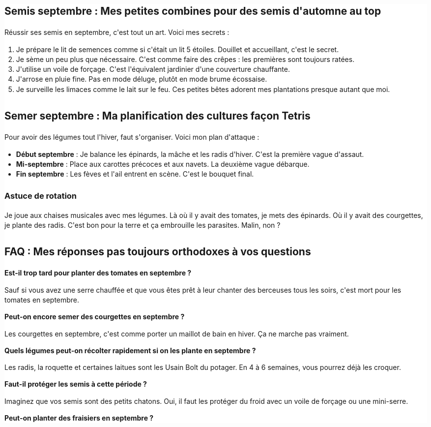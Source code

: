 ## Semis septembre : Mes petites combines pour des semis d'automne au top

Réussir ses semis en septembre, c'est tout un art. Voici mes secrets :

1. Je prépare le lit de semences comme si c'était un lit 5 étoiles. Douillet et accueillant, c'est le secret.
2. Je sème un peu plus que nécessaire. C'est comme faire des crêpes : les premières sont toujours ratées.
3. J'utilise un voile de forçage. C'est l'équivalent jardinier d'une couverture chauffante.
4. J'arrose en pluie fine. Pas en mode déluge, plutôt en mode brume écossaise.
5. Je surveille les limaces comme le lait sur le feu. Ces petites bêtes adorent mes plantations presque autant que moi.

## Semer septembre : Ma planification des cultures façon Tetris

Pour avoir des légumes tout l'hiver, faut s'organiser. Voici mon plan d'attaque :

- **Début septembre** : Je balance les épinards, la mâche et les radis d'hiver. C'est la première vague d'assaut.
- **Mi-septembre** : Place aux carottes précoces et aux navets. La deuxième vague débarque.
- **Fin septembre** : Les fèves et l'ail entrent en scène. C'est le bouquet final.

### Astuce de rotation

Je joue aux chaises musicales avec mes légumes. Là où il y avait des tomates, je mets des épinards. Où il y avait des courgettes, je plante des radis. C'est bon pour la terre et ça embrouille les parasites. Malin, non ?

## FAQ : Mes réponses pas toujours orthodoxes à vos questions

**Est-il trop tard pour planter des tomates en septembre ?**

Sauf si vous avez une serre chauffée et que vous êtes prêt à leur chanter des berceuses tous les soirs, c'est mort pour les tomates en septembre.

**Peut-on encore semer des courgettes en septembre ?**

Les courgettes en septembre, c'est comme porter un maillot de bain en hiver. Ça ne marche pas vraiment.

**Quels légumes peut-on récolter rapidement si on les plante en septembre ?**

Les radis, la roquette et certaines laitues sont les Usain Bolt du potager. En 4 à 6 semaines, vous pourrez déjà les croquer.

**Faut-il protéger les semis à cette période ?**

Imaginez que vos semis sont des petits chatons. Oui, il faut les protéger du froid avec un voile de forçage ou une mini-serre.

**Peut-on planter des fraisiers en septembre ?**
